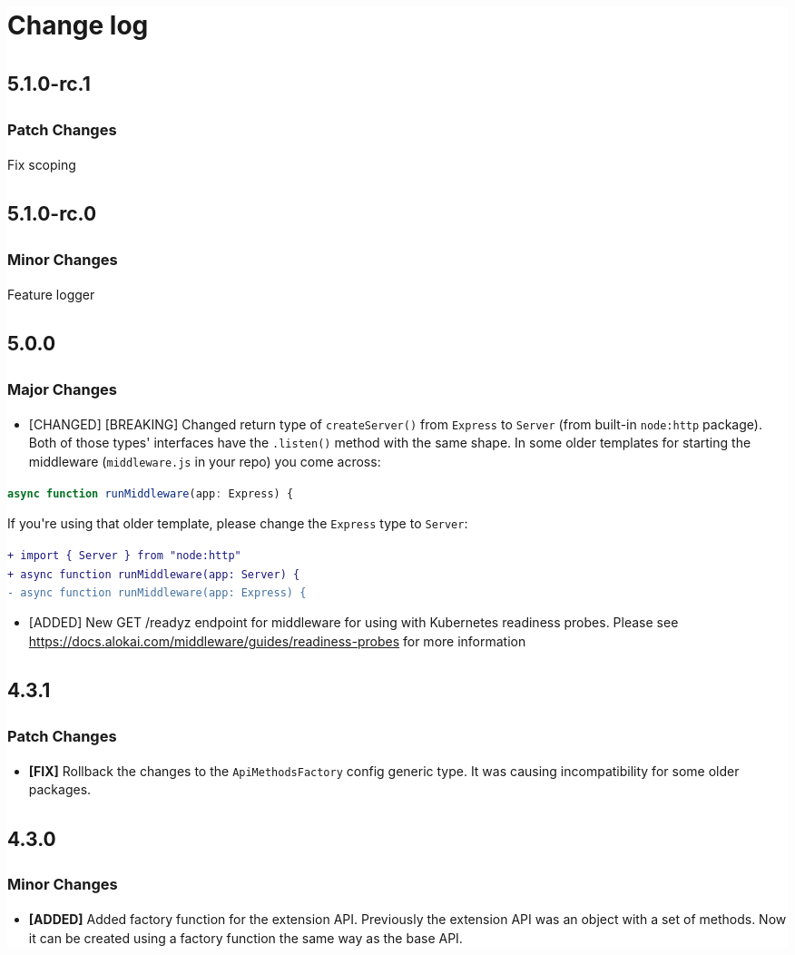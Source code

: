 # Change log

## 5.1.0-rc.1

### Patch Changes

Fix scoping

## 5.1.0-rc.0

### Minor Changes

Feature logger

## 5.0.0

### Major Changes

- [CHANGED] [BREAKING] Changed return type of `createServer()` from `Express` to `Server` (from built-in `node:http` package). Both of those types' interfaces have the `.listen()` method with the same shape. In some older templates for starting the middleware (`middleware.js` in your repo) you come across:

```ts
async function runMiddleware(app: Express) {
```

If you're using that older template, please change the `Express` type to `Server`:

```diff
+ import { Server } from "node:http"
+ async function runMiddleware(app: Server) {
- async function runMiddleware(app: Express) {
```

- [ADDED] New GET /readyz endpoint for middleware for using with Kubernetes readiness probes. Please see https://docs.alokai.com/middleware/guides/readiness-probes for more information

## 4.3.1

### Patch Changes

- **[FIX]** Rollback the changes to the `ApiMethodsFactory` config generic type. It was causing incompatibility for some older packages.

## 4.3.0

### Minor Changes

- **[ADDED]** Added factory function for the extension API. Previously the extension API was an object with a set of methods. Now it can be created using a factory function the same way as the base API.
